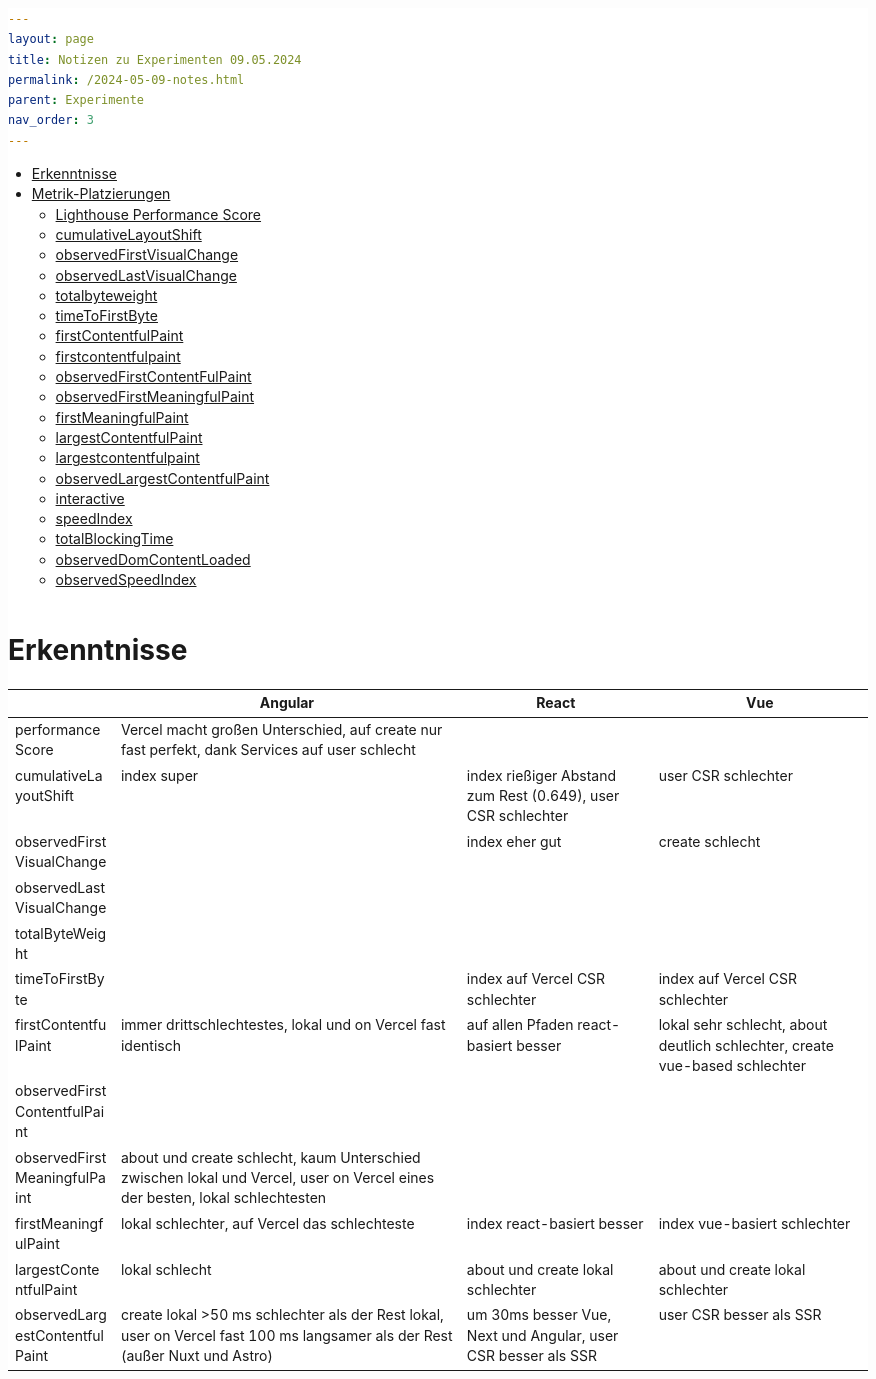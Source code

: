 ```yaml
---
layout: page
title: Notizen zu Experimenten 09.05.2024
permalink: /2024-05-09-notes.html
parent: Experimente
nav_order: 3
---
```


- [Erkenntnisse](#erkenntnisse)
- [Metrik-Platzierungen](#metrik-platzierungen)
  - [Lighthouse Performance Score](#lighthouse-performance-score)
  - [cumulativeLayoutShift](#cumulativelayoutshift)
  - [observedFirstVisualChange](#observedfirstvisualchange)
  - [observedLastVisualChange](#observedlastvisualchange)
  - [totalbyteweight](#totalbyteweight)
  - [timeToFirstByte](#timetofirstbyte)
  - [firstContentfulPaint](#firstcontentfulpaint)
  - [firstcontentfulpaint](#firstcontentfulpaint-1)
  - [observedFirstContentFulPaint](#observedfirstcontentfulpaint)
  - [observedFirstMeaningfulPaint](#observedfirstmeaningfulpaint)
  - [firstMeaningfulPaint](#firstmeaningfulpaint)
  - [largestContentfulPaint](#largestcontentfulpaint)
  - [largestcontentfulpaint](#largestcontentfulpaint-1)
  - [observedLargestContentfulPaint](#observedlargestcontentfulpaint)
  - [interactive](#interactive)
  - [speedIndex](#speedindex)
  - [totalBlockingTime](#totalblockingtime)
  - [observedDomContentLoaded](#observeddomcontentloaded)
  - [observedSpeedIndex](#observedspeedindex)


# Erkenntnisse

|                                | Angular                                                                                                                     | React                                                                                 | Vue                                                                         |
| ------------------------------ | --------------------------------------------------------------------------------------------------------------------------- | ------------------------------------------------------------------------------------- | --------------------------------------------------------------------------- |
| performanceScore               | Vercel macht großen Unterschied, auf create nur fast perfekt, dank Services auf user schlecht                               |                                                                                       |                                                                             |
| cumulativeLayoutShift          | index super                                                                                                                 | index rießiger Abstand zum Rest (0.649), user CSR schlechter                          | user CSR schlechter                                                         |
| observedFirstVisualChange      |                                                                                                                             | index eher gut                                                                        | create schlecht                                                             |
| observedLastVisualChange       |                                                                                                                             |                                                                                       |                                                                             |
| totalByteWeight                |                                                                                                                             |                                                                                       |                                                                             |
| timeToFirstByte                |                                                                                                                             | index auf Vercel CSR schlechter                                                       | index auf Vercel CSR schlechter                                             |
| firstContentfulPaint           | immer drittschlechtestes, lokal und on Vercel fast identisch                                                                | auf allen Pfaden react-basiert besser                                                 | lokal sehr schlecht, about deutlich schlechter, create vue-based schlechter |
| observedFirstContentfulPaint   |                                                                                                                             |                                                                                       |                                                                             |
| observedFirstMeaningfulPaint   | about und create schlecht, kaum Unterschied zwischen lokal und Vercel, user on Vercel eines der besten, lokal schlechtesten |                                                                                       |                                                                             |
| firstMeaningfulPaint           | lokal schlechter, auf Vercel das schlechteste                                                                               | index react-basiert besser                                                            | index vue-basiert schlechter                                                |
| largestContentfulPaint         | lokal schlecht                                                                                                              | about und create lokal schlechter                                                     | about und create lokal schlechter                                           |
| observedLargestContentfulPaint | create lokal >50 ms schlechter als der Rest lokal, user on Vercel fast 100 ms langsamer als der Rest (außer Nuxt und Astro) | um 30ms besser Vue, Next und Angular, user CSR besser als SSR                         | user CSR besser als SSR                                                     |
